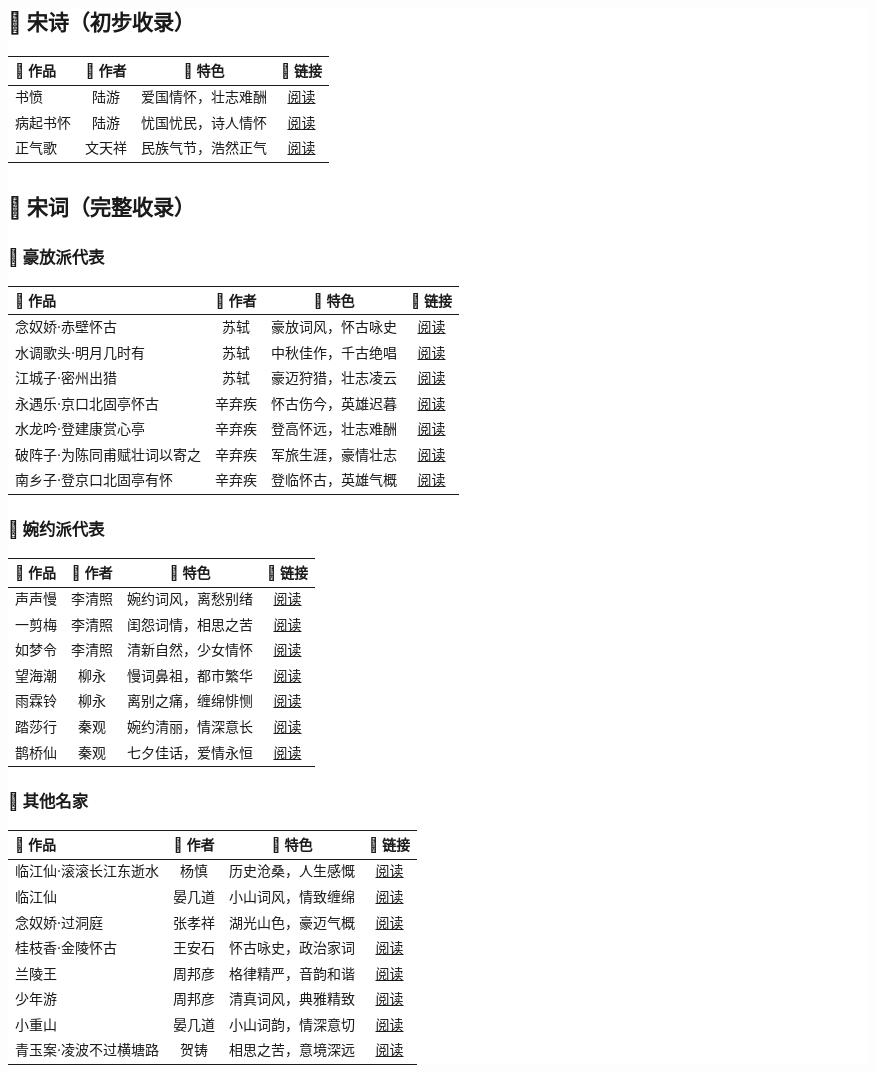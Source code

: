 ## 🌙 宋诗（初步收录）

| 📖 **作品** | 👤 **作者** | 🎯 **特色** | 🔗 **链接** |
|:---|:---:|:---:|:---:|
| 书愤 | 陆游 | 爱国情怀，壮志难酬 | [阅读](./诗词/宋诗/书愤.md) |
| 病起书怀 | 陆游 | 忧国忧民，诗人情怀 | [阅读](./诗词/宋诗/病起书怀.md) |
| 正气歌 | 文天祥 | 民族气节，浩然正气 | [阅读](./诗词/宋诗/正气歌.md) |

## 🌺 宋词（完整收录）

### 🌺 豪放派代表
| 📖 **作品** | 👤 **作者** | 🎯 **特色** | 🔗 **链接** |
|:---|:---:|:---:|:---:|
| 念奴娇·赤壁怀古 | 苏轼 | 豪放词风，怀古咏史 | [阅读](./诗词/词/念奴娇·赤壁怀古.md) |
| 水调歌头·明月几时有 | 苏轼 | 中秋佳作，千古绝唱 | [阅读](./诗词/词/水调歌头·明月几时有.md) |
| 江城子·密州出猎 | 苏轼 | 豪迈狩猎，壮志凌云 | [阅读](./诗词/词/江城子·密州出猎.md) |
| 永遇乐·京口北固亭怀古 | 辛弃疾 | 怀古伤今，英雄迟暮 | [阅读](./诗词/词/永遇乐·京口北固亭怀古.md) |
| 水龙吟·登建康赏心亭 | 辛弃疾 | 登高怀远，壮志难酬 | [阅读](./诗词/词/水龙吟·登建康赏心亭.md) |
| 破阵子·为陈同甫赋壮词以寄之 | 辛弃疾 | 军旅生涯，豪情壮志 | [阅读](./诗词/词/破阵子·为陈同甫赋壮词以寄之.md) |
| 南乡子·登京口北固亭有怀 | 辛弃疾 | 登临怀古，英雄气概 | [阅读](./诗词/词/南乡子·登京口北固亭有怀.md) |

### 🌺 婉约派代表
| 📖 **作品** | 👤 **作者** | 🎯 **特色** | 🔗 **链接** |
|:---|:---:|:---:|:---:|
| 声声慢 | 李清照 | 婉约词风，离愁别绪 | [阅读](./诗词/词/声声慢.md) |
| 一剪梅 | 李清照 | 闺怨词情，相思之苦 | [阅读](./诗词/词/一剪梅.md) |
| 如梦令 | 李清照 | 清新自然，少女情怀 | [阅读](./诗词/词/如梦令.md) |
| 望海潮 | 柳永 | 慢词鼻祖，都市繁华 | [阅读](./诗词/词/望海潮.md) |
| 雨霖铃 | 柳永 | 离别之痛，缠绵悱恻 | [阅读](./诗词/词/雨霖铃.md) |
| 踏莎行 | 秦观 | 婉约清丽，情深意长 | [阅读](./诗词/词/踏莎行.md) |
| 鹊桥仙 | 秦观 | 七夕佳话，爱情永恒 | [阅读](./诗词/词/鹊桥仙.md) |

### 🌺 其他名家
| 📖 **作品** | 👤 **作者** | 🎯 **特色** | 🔗 **链接** |
|:---|:---:|:---:|:---:|
| 临江仙·滚滚长江东逝水 | 杨慎 | 历史沧桑，人生感慨 | [阅读](./诗词/词/临江仙·滚滚长江东逝水.md) |
| 临江仙 | 晏几道 | 小山词风，情致缠绵 | [阅读](./诗词/词/临江仙.md) |
| 念奴娇·过洞庭 | 张孝祥 | 湖光山色，豪迈气概 | [阅读](./诗词/词/念奴娇·过洞庭.md) |
| 桂枝香·金陵怀古 | 王安石 | 怀古咏史，政治家词 | [阅读](./诗词/词/桂枝香·金陵怀古.md) |
| 兰陵王 | 周邦彦 | 格律精严，音韵和谐 | [阅读](./诗词/词/兰陵王.md) |
| 少年游 | 周邦彦 | 清真词风，典雅精致 | [阅读](./诗词/词/少年游.md) |
| 小重山 | 晏几道 | 小山词韵，情深意切 | [阅读](./诗词/词/小重山.md) |
| 青玉案·凌波不过横塘路 | 贺铸 | 相思之苦，意境深远 | [阅读](./诗词/词/青玉案·凌波不过横塘路.md) |
